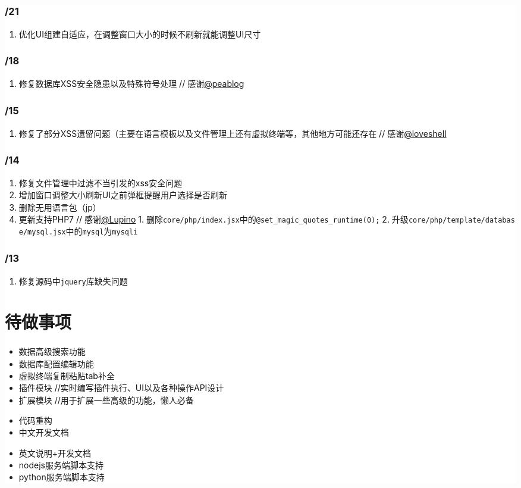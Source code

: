 ### /21
  1. 优化UI组建自适应，在调整窗口大小的时候不刷新就能调整UI尺寸

### /18
  1. 修复数据库XSS安全隐患以及特殊符号处理 // 感谢[@peablog][peablog-github]

### /15
  1. 修复了部分XSS遗留问题（主要在语言模板以及文件管理上还有虚拟终端等，其他地方可能还存在 // 感谢[@loveshell][loveshell-github]

### /14
  1. 修复文件管理中过滤不当引发的xss安全问题
  2. 增加窗口调整大小刷新UI之前弹框提醒用户选择是否刷新
  3. 删除无用语言包（jp）
  4. 更新支持PHP7 // 感谢[@Lupino][Lupino-github]
    1. 删除`core/php/index.jsx`中的`@set_magic_quotes_runtime(0);`
    2. 升级`core/php/template/database/mysql.jsx`中的`mysql`为`mysqli`

### /13
  1. 修复源码中`jquery`库缺失问题

# 待做事项
  * 数据高级搜索功能
  * 数据库配置编辑功能
  * 虚拟终端复制粘贴tab补全
  * 插件模块 //实时编写插件执行、UI以及各种操作API设计
  * 扩展模块 //用于扩展一些高级的功能，懒人必备
  - 代码重构
  - 中文开发文档
  * 英文说明+开发文档
  * nodejs服务端脚本支持
  * python服务端脚本支持


[medicaean-github]: https://github.com/Medicean
[peablog-github]: https://github.com/peablog
[loveshell-github]: https://github.com/loveshell
[Lupino-github]: https://github.com/Lupino
